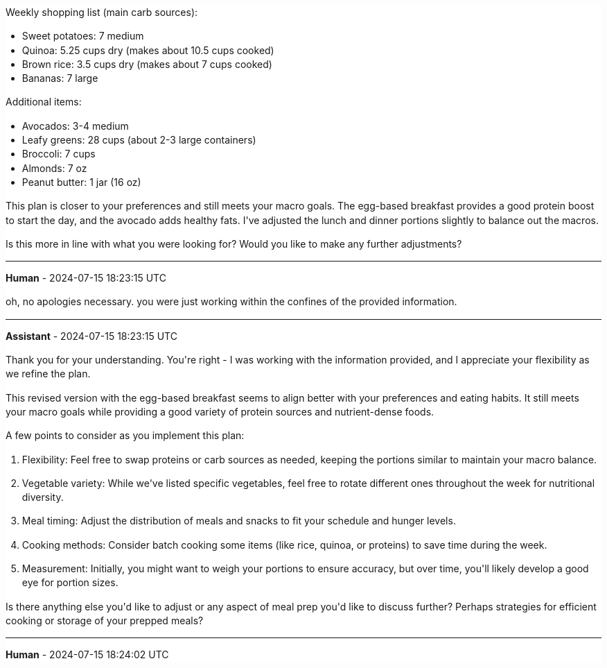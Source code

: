 Weekly shopping list (main carb sources):
- Sweet potatoes: 7 medium
- Quinoa: 5.25 cups dry (makes about 10.5 cups cooked)
- Brown rice: 3.5 cups dry (makes about 7 cups cooked)
- Bananas: 7 large

Additional items:
- Avocados: 3-4 medium
- Leafy greens: 28 cups (about 2-3 large containers)
- Broccoli: 7 cups
- Almonds: 7 oz
- Peanut butter: 1 jar (16 oz)

This plan is closer to your preferences and still meets your macro goals. The egg-based breakfast provides a good protein boost to start the day, and the avocado adds healthy fats. I've adjusted the lunch and dinner portions slightly to balance out the macros.

Is this more in line with what you were looking for? Would you like to make any further adjustments?

---

**Human** - 2024-07-15 18:23:15 UTC

oh, no apologies necessary. you were just working within the confines of the provided information.

---

**Assistant** - 2024-07-15 18:23:15 UTC

 Thank you for your understanding. You're right - I was working with the information provided, and I appreciate your flexibility as we refine the plan. 

This revised version with the egg-based breakfast seems to align better with your preferences and eating habits. It still meets your macro goals while providing a good variety of protein sources and nutrient-dense foods.

A few points to consider as you implement this plan:

1. Flexibility: Feel free to swap proteins or carb sources as needed, keeping the portions similar to maintain your macro balance.

2. Vegetable variety: While we've listed specific vegetables, feel free to rotate different ones throughout the week for nutritional diversity.

3. Meal timing: Adjust the distribution of meals and snacks to fit your schedule and hunger levels.

4. Cooking methods: Consider batch cooking some items (like rice, quinoa, or proteins) to save time during the week.

5. Measurement: Initially, you might want to weigh your portions to ensure accuracy, but over time, you'll likely develop a good eye for portion sizes.

Is there anything else you'd like to adjust or any aspect of meal prep you'd like to discuss further? Perhaps strategies for efficient cooking or storage of your prepped meals?

---

**Human** - 2024-07-15 18:24:02 UTC
